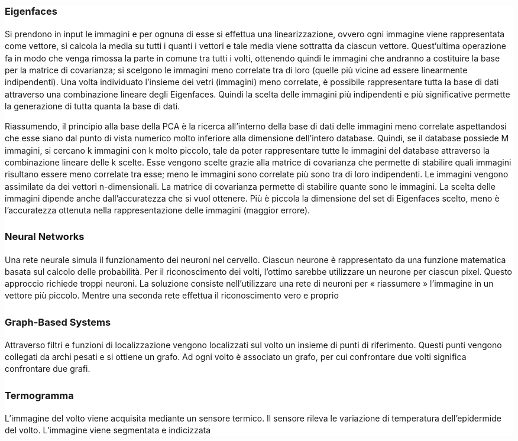 ### Eigenfaces

Si prendono in input le immagini e per ognuna di esse si effettua una linearizzazione, ovvero ogni immagine viene rappresentata come vettore, si calcola la media su tutti i quanti i vettori e tale media viene sottratta da ciascun vettore. Quest’ultima operazione fa in modo che venga rimossa la parte in comune tra tutti i volti, ottenendo quindi le immagini che andranno a costituire la base per la matrice di covarianza; si scelgono le immagini meno correlate tra di loro (quelle più vicine ad essere linearmente indipendenti). Una volta individuato l’insieme dei vetri (immagini) meno correlate, è possibile rappresentare tutta la base di dati attraverso una combinazione lineare degli Eigenfaces. Quindi la scelta delle immagini più indipendenti e più significative permette la generazione di tutta quanta la base di dati.

Riassumendo, il principio alla base della PCA è la ricerca all’interno della base di dati delle immagini meno correlate aspettandosi che esse siano dal punto di vista numerico molto inferiore alla dimensione dell’intero database. Quindi, se il database possiede M immagini, si cercano k immagini con k molto piccolo, tale da poter rappresentare tutte le immagini del database attraverso la combinazione lineare delle k scelte. Esse vengono scelte grazie alla matrice di covarianza che permette di stabilire quali immagini risultano essere meno correlate tra esse; meno le immagini sono correlate più sono tra di loro indipendenti. Le immagini vengono assimilate da dei vettori n-dimensionali. La matrice di covarianza permette di stabilire quante sono le immagini. La scelta delle immagini dipende anche dall’accuratezza che si vuol ottenere. Più è piccola la dimensione del set di Eigenfaces scelto, meno è l’accuratezza ottenuta nella rappresentazione delle immagini (maggior errore).

### Neural Networks

Una rete neurale simula il funzionamento dei neuroni nel cervello. Ciascun neurone è rappresentato da una funzione matematica basata sul calcolo delle probabilità. Per il riconoscimento dei volti, l’ottimo sarebbe utilizzare un neurone per ciascun pixel. Questo approccio richiede troppi neuroni. La soluzione consiste nell’utilizzare una rete di neuroni per « riassumere » l’immagine in un vettore più piccolo. Mentre una seconda rete effettua il riconoscimento vero e proprio

### Graph-Based Systems

Attraverso filtri e funzioni di localizzazione vengono localizzati sul volto un insieme di punti di riferimento. Questi punti vengono collegati da archi pesati e si ottiene un grafo. Ad ogni volto è associato un grafo, per cui confrontare due volti significa confrontare due grafi.

### Termogramma

L’immagine del volto viene acquisita mediante un sensore termico. Il sensore rileva le variazione di temperatura dell’epidermide del volto. L’immagine viene segmentata e indicizzata